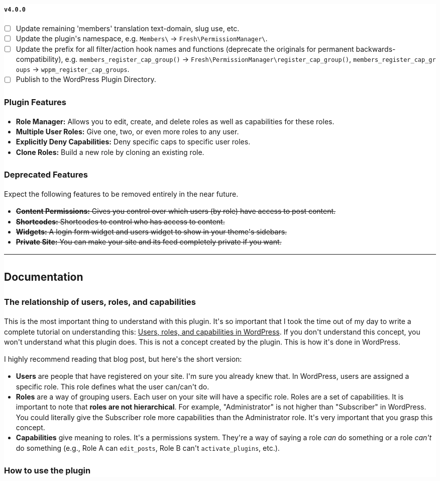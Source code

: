 #### `v4.0.0`

- [ ] Update remaining 'members' translation text-domain, slug use, etc.
- [ ] Update the plugin's namespace, e.g. `Members\` → `Fresh\PermissionManager\`.
- [ ] Update the prefix for all filter/action hook names and functions (deprecate the originals for permanent backwards-compatibility), e.g. `members_register_cap_group()` → `Fresh\PermissionManager\register_cap_group()`, `members_register_cap_groups` → `wppm_register_cap_groups`.
- [ ] Publish to the WordPress Plugin Directory.

### Plugin Features

* **Role Manager:** Allows you to edit, create, and delete roles as well as capabilities for these roles.
* **Multiple User Roles:** Give one, two, or even more roles to any user.
* **Explicitly Deny Capabilities:** Deny specific caps to specific user roles.
* **Clone Roles:** Build a new role by cloning an existing role.

### Deprecated Features

Expect the following features to be removed entirely in the near future.

* ~~**Content Permissions:** Gives you control over which users (by role) have access to post content.~~
* ~~**Shortcodes:** Shortcodes to control who has access to content.~~
* ~~**Widgets:**  A login form widget and users widget to show in your theme's sidebars.~~
* ~~**Private Site:** You can make your site and its feed completely private if you want.~~

---

## Documentation

### The relationship of users, roles, and capabilities

This is the most important thing to understand with this plugin.  It's so important that I took the time out of my day to write a complete tutorial on understanding this:  [Users, roles, and capabilities in WordPress](http://justintadlock.com/archives/2009/08/30/users-roles-and-capabilities-in-wordpress).  If you don't understand this concept, you won't understand what this plugin does.  This is not a concept created by the plugin.  This is how it's done in WordPress.

I highly recommend reading that blog post, but here's the short version:

* **Users** are people that have registered on your site.  I'm sure you already knew that.  In WordPress, users are assigned a specific role.  This role defines what the user can/can't do.
* **Roles** are a way of grouping users.  Each user on your site will have a specific role.  Roles are a set of capabilities.  It is important to note that **roles are not hierarchical**.  For example, "Administrator" is not higher than "Subscriber" in WordPress.  You could literally give the Subscriber role more capabilities than the Administrator role.  It's very important that you grasp this concept.
* **Capabilities** give meaning to roles.  It's a permissions system.  They're a way of saying a role *can* do something or a role *can't* do something (e.g., Role A can `edit_posts`, Role B can't `activate_plugins`, etc.).

### How to use the plugin
